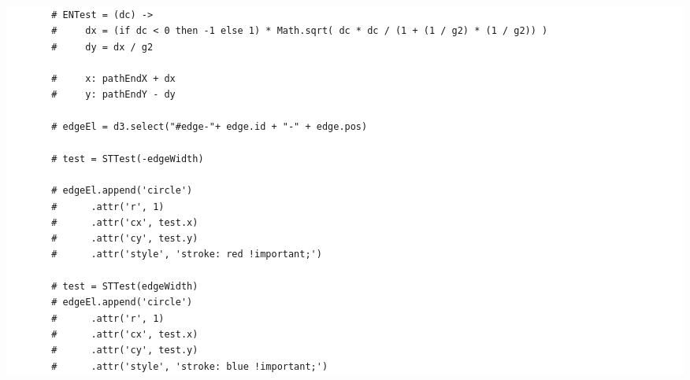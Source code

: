             # ENTest = (dc) ->
            #     dx = (if dc < 0 then -1 else 1) * Math.sqrt( dc * dc / (1 + (1 / g2) * (1 / g2)) )
            #     dy = dx / g2
                
            #     x: pathEndX + dx
            #     y: pathEndY - dy

            # edgeEl = d3.select("#edge-"+ edge.id + "-" + edge.pos)

            # test = STTest(-edgeWidth)
            
            # edgeEl.append('circle')
            #      .attr('r', 1)
            #      .attr('cx', test.x)
            #      .attr('cy', test.y)
            #      .attr('style', 'stroke: red !important;')

            # test = STTest(edgeWidth)
            # edgeEl.append('circle')
            #      .attr('r', 1)
            #      .attr('cx', test.x)
            #      .attr('cy', test.y)
            #      .attr('style', 'stroke: blue !important;')
